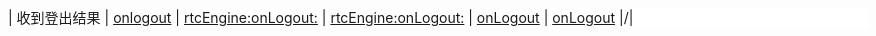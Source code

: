 | 收到登出结果 | [onlogout](Android-callback#onlogout) | [rtcEngine:onLogout:](iOS-callback#ByteRTCVideoDelegate-rtcengine-onlogout) | [rtcEngine:onLogout:](macOS-callback#ByteRTCVideoDelegate-rtcengine-onlogout) | [onLogout](Windows-callback#onlogout) | [onLogout](Linux-callback#onlogout) |/|

